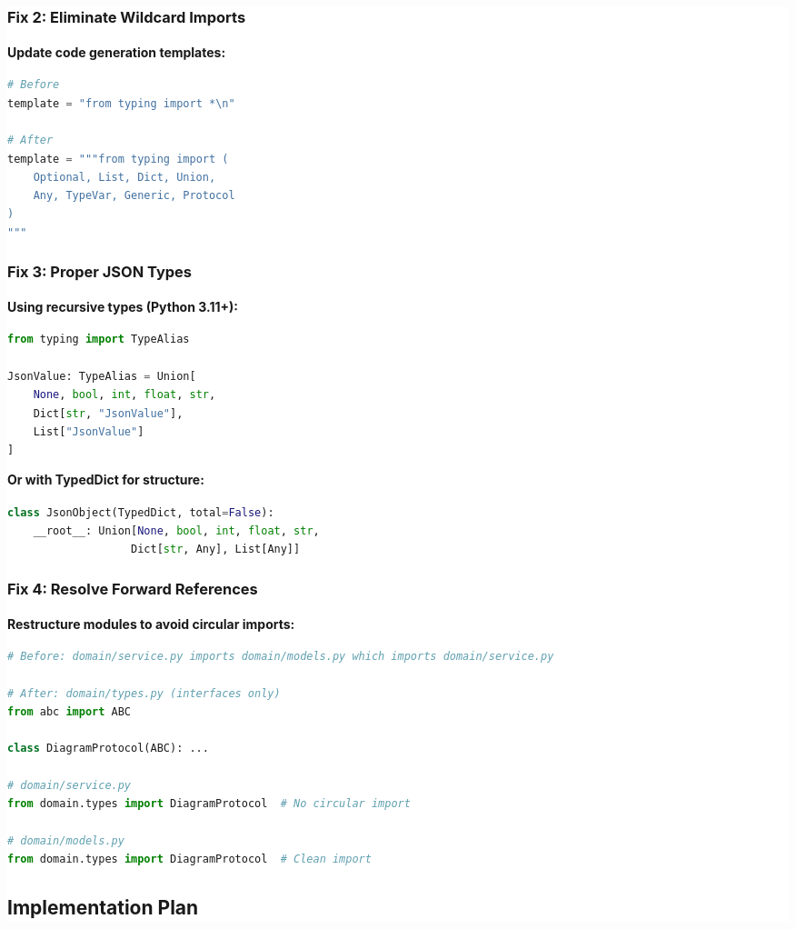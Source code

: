 ### Fix 2: Eliminate Wildcard Imports

**Update code generation templates:**
```python
# Before
template = "from typing import *\n"

# After
template = """from typing import (
    Optional, List, Dict, Union, 
    Any, TypeVar, Generic, Protocol
)
"""
```

### Fix 3: Proper JSON Types

**Using recursive types (Python 3.11+):**
```python
from typing import TypeAlias

JsonValue: TypeAlias = Union[
    None, bool, int, float, str,
    Dict[str, "JsonValue"],
    List["JsonValue"]
]
```

**Or with TypedDict for structure:**
```python
class JsonObject(TypedDict, total=False):
    __root__: Union[None, bool, int, float, str, 
                   Dict[str, Any], List[Any]]
```

### Fix 4: Resolve Forward References

**Restructure modules to avoid circular imports:**
```python
# Before: domain/service.py imports domain/models.py which imports domain/service.py

# After: domain/types.py (interfaces only)
from abc import ABC

class DiagramProtocol(ABC): ...

# domain/service.py
from domain.types import DiagramProtocol  # No circular import

# domain/models.py  
from domain.types import DiagramProtocol  # Clean import
```

## Implementation Plan
